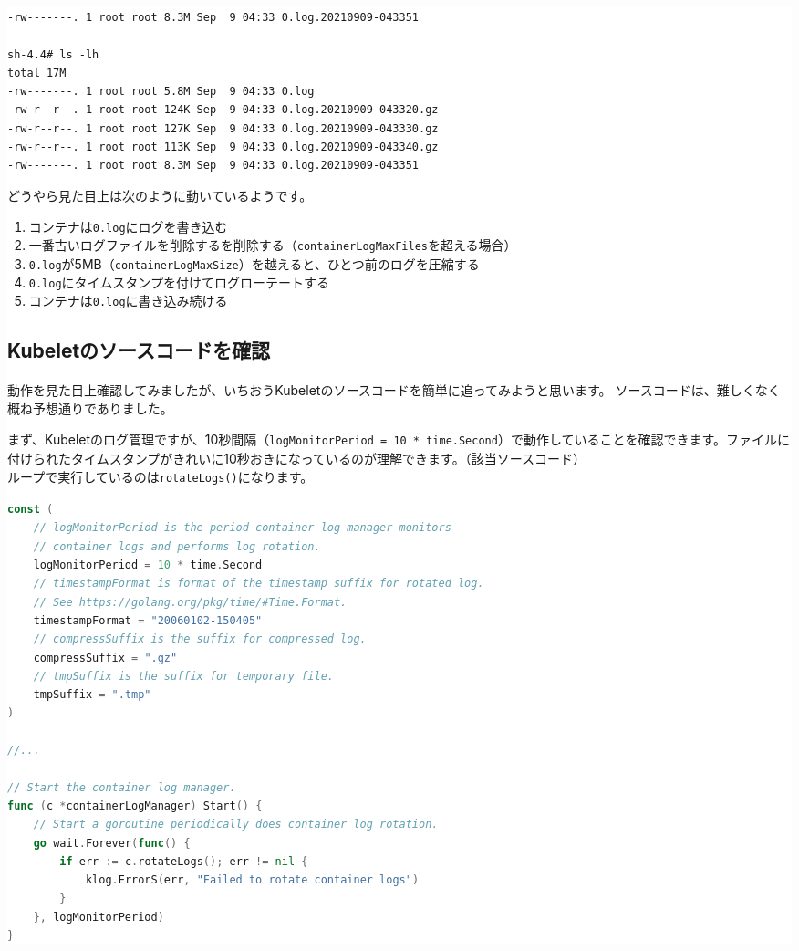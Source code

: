 ```text
-rw-------. 1 root root 8.3M Sep  9 04:33 0.log.20210909-043351

sh-4.4# ls -lh
total 17M
-rw-------. 1 root root 5.8M Sep  9 04:33 0.log
-rw-r--r--. 1 root root 124K Sep  9 04:33 0.log.20210909-043320.gz
-rw-r--r--. 1 root root 127K Sep  9 04:33 0.log.20210909-043330.gz
-rw-r--r--. 1 root root 113K Sep  9 04:33 0.log.20210909-043340.gz
-rw-------. 1 root root 8.3M Sep  9 04:33 0.log.20210909-043351
```

どうやら見た目上は次のように動いているようです。

1. コンテナは`0.log`にログを書き込む
1. 一番古いログファイルを削除するを削除する（`containerLogMaxFiles`を超える場合）
1. `0.log`が5MB（`containerLogMaxSize`）を越えると、ひとつ前のログを圧縮する
1. `0.log`にタイムスタンプを付けてログローテートする
1. コンテナは`0.log`に書き込み続ける

<iframe width="560" height="315" src="https://www.youtube.com/embed/tlcVRMhMUw0" title="YouTube video player" frameborder="0" allow="accelerometer; autoplay; clipboard-write; encrypted-media; gyroscope; picture-in-picture" allowfullscreen></iframe>

## Kubeletのソースコードを確認
動作を見た目上確認してみましたが、いちおうKubeletのソースコードを簡単に追ってみようと思います。
ソースコードは、難しくなく概ね予想通りでありました。

まず、Kubeletのログ管理ですが、10秒間隔（`logMonitorPeriod = 10 * time.Second`）で動作していることを確認できます。ファイルに付けられたタイムスタンプがきれいに10秒おきになっているのが理解できます。（[該当ソースコード](https://github.com/kubernetes/kubernetes/blob/release-1.21/pkg/kubelet/logs/container_log_manager.go#L178-L186)）  
ループで実行しているのは`rotateLogs()`になります。

```go
const (
	// logMonitorPeriod is the period container log manager monitors
	// container logs and performs log rotation.
	logMonitorPeriod = 10 * time.Second
	// timestampFormat is format of the timestamp suffix for rotated log.
	// See https://golang.org/pkg/time/#Time.Format.
	timestampFormat = "20060102-150405"
	// compressSuffix is the suffix for compressed log.
	compressSuffix = ".gz"
	// tmpSuffix is the suffix for temporary file.
	tmpSuffix = ".tmp"
)

//...

// Start the container log manager.
func (c *containerLogManager) Start() {
	// Start a goroutine periodically does container log rotation.
	go wait.Forever(func() {
		if err := c.rotateLogs(); err != nil {
			klog.ErrorS(err, "Failed to rotate container logs")
		}
	}, logMonitorPeriod)
}
```

